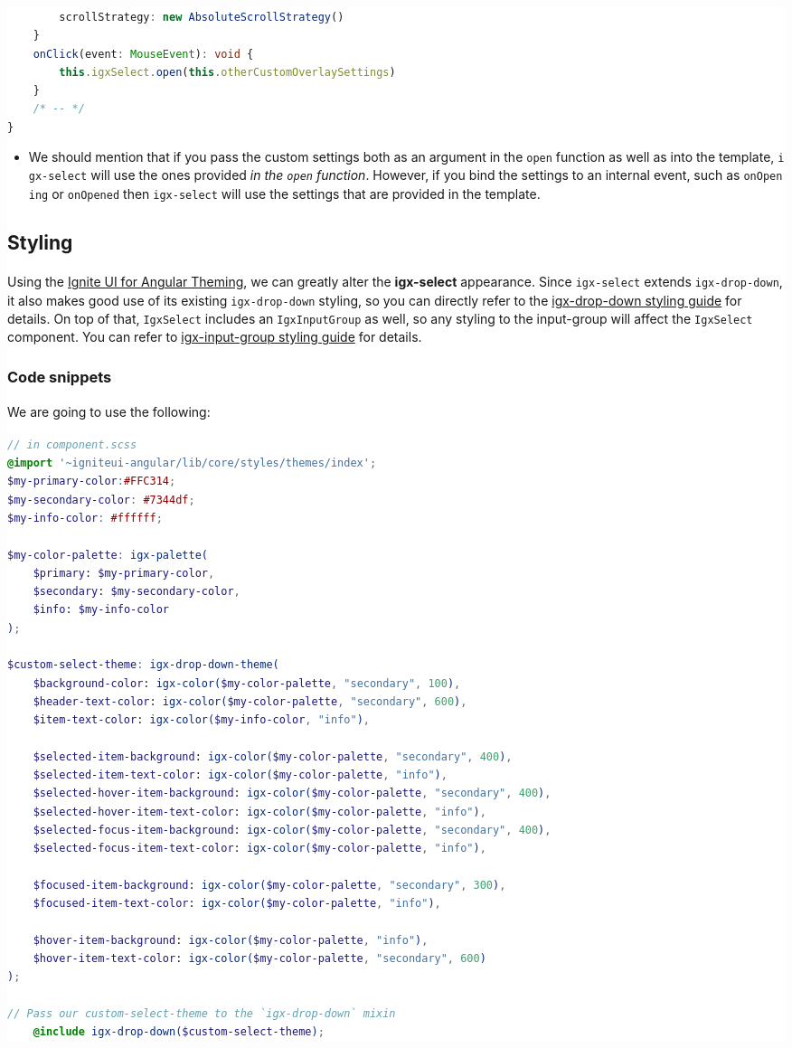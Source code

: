 ```typescript
        scrollStrategy: new AbsoluteScrollStrategy()
    }
    onClick(event: MouseEvent): void {
        this.igxSelect.open(this.otherCustomOverlaySettings)
    }
    /* -- */
}
```
- We should mention that if you pass the custom settings both as an argument in the `open` function as well as into the template, `igx-select` will use the ones provided *in the `open` function*. However, if you bind the settings to an internal event, such as `onOpening` or `onOpened` then `igx-select` will use the settings that are provided in the template.

## Styling
Using the [Ignite UI for Angular Theming](themes/index.md), we can greatly alter the **igx-select** appearance. 
Since `igx-select` extends `igx-drop-down`, it also makes good use of its existing `igx-drop-down` styling, so you can directly refer to the [igx-drop-down styling guide](drop_down.md#styling) for details.
On top of that, `IgxSelect` includes an `IgxInputGroup` as well, so any styling to the input-group will affect the `IgxSelect` component. You can refer to [igx-input-group styling guide](input_group.md#styling) for details.

### Code snippets
We are going to use the following:
```scss
// in component.scss
@import '~igniteui-angular/lib/core/styles/themes/index';
$my-primary-color:#FFC314;
$my-secondary-color: #7344df;
$my-info-color: #ffffff;

$my-color-palette: igx-palette(
    $primary: $my-primary-color,
    $secondary: $my-secondary-color,
    $info: $my-info-color
);

$custom-select-theme: igx-drop-down-theme(
    $background-color: igx-color($my-color-palette, "secondary", 100),
    $header-text-color: igx-color($my-color-palette, "secondary", 600),
    $item-text-color: igx-color($my-info-color, "info"),

    $selected-item-background: igx-color($my-color-palette, "secondary", 400),
    $selected-item-text-color: igx-color($my-color-palette, "info"),
    $selected-hover-item-background: igx-color($my-color-palette, "secondary", 400),
    $selected-hover-item-text-color: igx-color($my-color-palette, "info"),
    $selected-focus-item-background: igx-color($my-color-palette, "secondary", 400),
    $selected-focus-item-text-color: igx-color($my-color-palette, "info"),

    $focused-item-background: igx-color($my-color-palette, "secondary", 300),
    $focused-item-text-color: igx-color($my-color-palette, "info"),

    $hover-item-background: igx-color($my-color-palette, "info"),
    $hover-item-text-color: igx-color($my-color-palette, "secondary", 600)
);

// Pass our custom-select-theme to the `igx-drop-down` mixin
    @include igx-drop-down($custom-select-theme);
```
